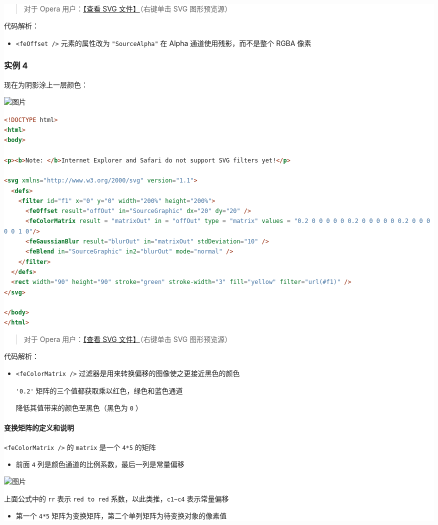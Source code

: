 > 对于 Opera 用户：[【查看 SVG 文件】](https://www.runoob.com/try/demo_source/feoffset3.svg)（右键单击 SVG 图形预览源）

代码解析：

* `<feOffset />` 元素的属性改为 `"SourceAlpha"` 在 Alpha 通道使用残影，而不是整个 RGBA 像素

### 实例 4

现在为阴影涂上一层颜色：

![图片](https://www.runoob.com/images/svg_feoffset4.jpg)

```html
<!DOCTYPE html>
<html>
<body>

<p><b>Note: </b>Internet Explorer and Safari do not support SVG filters yet!</p>

<svg xmlns="http://www.w3.org/2000/svg" version="1.1">
  <defs>
    <filter id="f1" x="0" y="0" width="200%" height="200%">
      <feOffset result="offOut" in="SourceGraphic" dx="20" dy="20" />
      <feColorMatrix result = "matrixOut" in = "offOut" type = "matrix" values = "0.2 0 0 0 0 0 0.2 0 0 0 0 0 0.2 0 0 0 0 0 1 0"/>
      <feGaussianBlur result="blurOut" in="matrixOut" stdDeviation="10" />
      <feBlend in="SourceGraphic" in2="blurOut" mode="normal" />
    </filter>
  </defs>
  <rect width="90" height="90" stroke="green" stroke-width="3" fill="yellow" filter="url(#f1)" />
</svg>

</body>
</html>
```

> 对于 Opera 用户：[【查看 SVG 文件】](https://www.runoob.com/try/demo_source/feoffset4.svg)（右键单击 SVG 图形预览源）

代码解析：

* `<feColorMatrix />` 过滤器是用来转换偏移的图像使之更接近黑色的颜色

  `'0.2'` 矩阵的三个值都获取乘以红色，绿色和蓝色通道

  降低其值带来的颜色至黑色（黑色为 `0` ）

#### 变换矩阵的定义和说明

`<feColorMatrix />` 的 `matrix` 是一个 `4*5` 的矩阵

* 前面 `4` 列是颜色通道的比例系数，最后一列是常量偏移

![图片](https://www.runoob.com/wp-content/uploads/2017/09/20160422110932437.png)

上面公式中的 `rr` 表示 `red to red` 系数，以此类推，`c1~c4` 表示常量偏移

* 第一个 `4*5` 矩阵为变换矩阵，第二个单列矩阵为待变换对象的像素值
